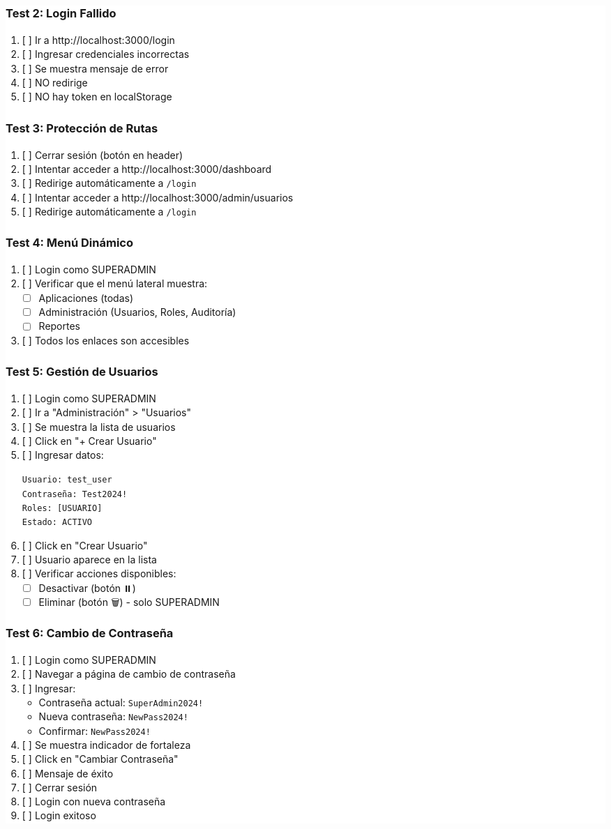 ### Test 2: Login Fallido
1. [ ] Ir a http://localhost:3000/login
2. [ ] Ingresar credenciales incorrectas
3. [ ] Se muestra mensaje de error
4. [ ] NO redirige
5. [ ] NO hay token en localStorage

### Test 3: Protección de Rutas
1. [ ] Cerrar sesión (botón en header)
2. [ ] Intentar acceder a http://localhost:3000/dashboard
3. [ ] Redirige automáticamente a `/login`
4. [ ] Intentar acceder a http://localhost:3000/admin/usuarios
5. [ ] Redirige automáticamente a `/login`

### Test 4: Menú Dinámico
1. [ ] Login como SUPERADMIN
2. [ ] Verificar que el menú lateral muestra:
   - [ ] Aplicaciones (todas)
   - [ ] Administración (Usuarios, Roles, Auditoría)
   - [ ] Reportes
3. [ ] Todos los enlaces son accesibles

### Test 5: Gestión de Usuarios
1. [ ] Login como SUPERADMIN
2. [ ] Ir a "Administración" > "Usuarios"
3. [ ] Se muestra la lista de usuarios
4. [ ] Click en "+ Crear Usuario"
5. [ ] Ingresar datos:
   ```
   Usuario: test_user
   Contraseña: Test2024!
   Roles: [USUARIO]
   Estado: ACTIVO
   ```
6. [ ] Click en "Crear Usuario"
7. [ ] Usuario aparece en la lista
8. [ ] Verificar acciones disponibles:
   - [ ] Desactivar (botón ⏸️)
   - [ ] Eliminar (botón 🗑️) - solo SUPERADMIN

### Test 6: Cambio de Contraseña
1. [ ] Login como SUPERADMIN
2. [ ] Navegar a página de cambio de contraseña
3. [ ] Ingresar:
   - Contraseña actual: `SuperAdmin2024!`
   - Nueva contraseña: `NewPass2024!`
   - Confirmar: `NewPass2024!`
4. [ ] Se muestra indicador de fortaleza
5. [ ] Click en "Cambiar Contraseña"
6. [ ] Mensaje de éxito
7. [ ] Cerrar sesión
8. [ ] Login con nueva contraseña
9. [ ] Login exitoso
